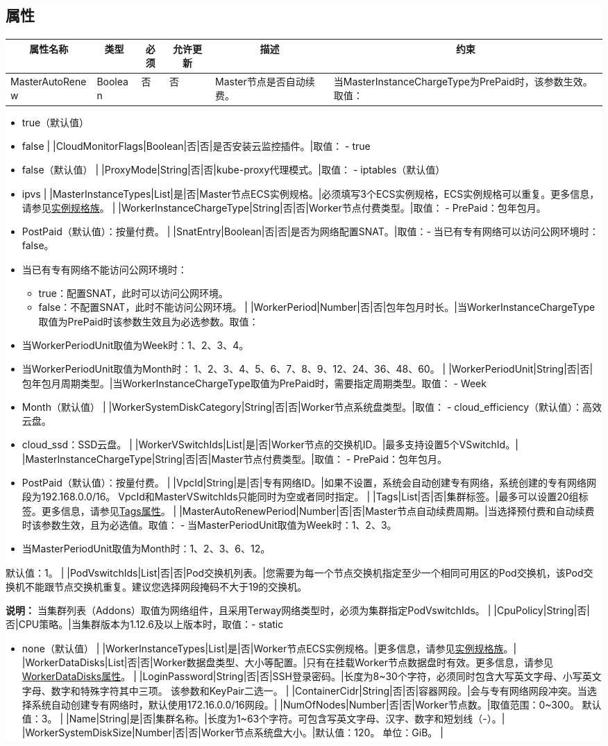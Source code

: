 ## 属性

|属性名称|类型|必须|允许更新|描述|约束|
|----|--|--|----|--|--|
|MasterAutoRenew|Boolean|否|否|Master节点是否自动续费。|当MasterInstanceChargeType为PrePaid时，该参数生效。 取值：

-   true（默认值）
-   false |
|CloudMonitorFlags|Boolean|否|否|是否安装云监控插件。|取值： -   true
-   false（默认值） |
|ProxyMode|String|否|否|kube-proxy代理模式。|取值： -   iptables（默认值）
-   ipvs |
|MasterInstanceTypes|List|是|否|Master节点ECS实例规格。|必须填写3个ECS实例规格，ECS实例规格可以重复。更多信息，请参见[实例规格族](/intl.zh-CN/实例/实例规格族.md)。 |
|WorkerInstanceChargeType|String|否|否|Worker节点付费类型。|取值： -   PrePaid：包年包月。
-   PostPaid（默认值）：按量付费。 |
|SnatEntry|Boolean|否|否|是否为网络配置SNAT。|取值：-   当已有专有网络可以访问公网环境时：false。
-   当已有专有网络不能访问公网环境时：
    -   true：配置SNAT，此时可以访问公网环境。
    -   false：不配置SNAT，此时不能访问公网环境。 |
|WorkerPeriod|Number|否|否|包年包月时长。|当WorkerInstanceChargeType取值为PrePaid时该参数生效且为必选参数。取值：

-   当WorkerPeriodUnit取值为Week时：1、2、3、4。
-   当WorkerPeriodUnit取值为Month时： 1、2、3、4、5、6、7、8、9、12、24、36、48、60。 |
|WorkerPeriodUnit|String|否|否|包年包月周期类型。|当WorkerInstanceChargeType取值为PrePaid时，需要指定周期类型。取值： -   Week
-   Month（默认值） |
|WorkerSystemDiskCategory|String|否|否|Worker节点系统盘类型。|取值： -   cloud\_efficiency（默认值）：高效云盘。
-   cloud\_ssd：SSD云盘。 |
|WorkerVSwitchIds|List|是|否|Worker节点的交换机ID。|最多支持设置5个VSwitchId。|
|MasterInstanceChargeType|String|否|否|Master节点付费类型。|取值： -   PrePaid：包年包月。
-   PostPaid（默认值）：按量付费。 |
|VpcId|String|是|否|专有网络ID。|如果不设置，系统会自动创建专有网络，系统创建的专有网络网段为192.168.0.0/16。 VpcId和MasterVSwitchIds只能同时为空或者同时指定。 |
|Tags|List|否|否|集群标签。|最多可以设置20组标签。更多信息，请参见[Tags属性](#section_sao_4g8_748)。 |
|MasterAutoRenewPeriod|Number|否|否|Master节点自动续费周期。|当选择预付费和自动续费时该参数生效，且为必选值。取值： -   当MasterPeriodUnit取值为Week时：1、2、3。
-   当MasterPeriodUnit取值为Month时：1、2、3、6、12。

默认值：1。 |
|PodVswitchIds|List|否|否|Pod交换机列表。|您需要为每一个节点交换机指定至少一个相同可用区的Pod交换机，该Pod交换机不能跟节点交换机重复。建议您选择网段掩码不大于19的交换机。

**说明：** 当集群列表（Addons）取值为网络组件，且采用Terway网络类型时，必须为集群指定PodVswitchIds。 |
|CpuPolicy|String|否|否|CPU策略。|当集群版本为1.12.6及以上版本时，取值：-   static
-   none（默认值） |
|WorkerInstanceTypes|List|是|否|Worker节点ECS实例规格。|更多信息，请参见[实例规格族](/intl.zh-CN/实例/实例规格族.md)。|
|WorkerDataDisks|List|否|否|Worker数据盘类型、大小等配置。|只有在挂载Worker节点数据盘时有效。更多信息，请参见[WorkerDataDisks属性](#section_cka_mac_ug7)。 |
|LoginPassword|String|否|否|SSH登录密码。|长度为8~30个字符，必须同时包含大写英文字母、小写英文字母、数字和特殊字符其中三项。 该参数和KeyPair二选一。 |
|ContainerCidr|String|否|否|容器网段。|会与专有网络网段冲突。当选择系统自动创建专有网络时，默认使用172.16.0.0/16网段。|
|NumOfNodes|Number|否|否|Worker节点数。|取值范围：0~300。 默认值：3。 |
|Name|String|是|否|集群名称。|长度为1~63个字符。可包含写英文字母、汉字、数字和短划线（-）。|
|WorkerSystemDiskSize|Number|否|否|Worker节点系统盘大小。|默认值：120。 单位：GiB。 |